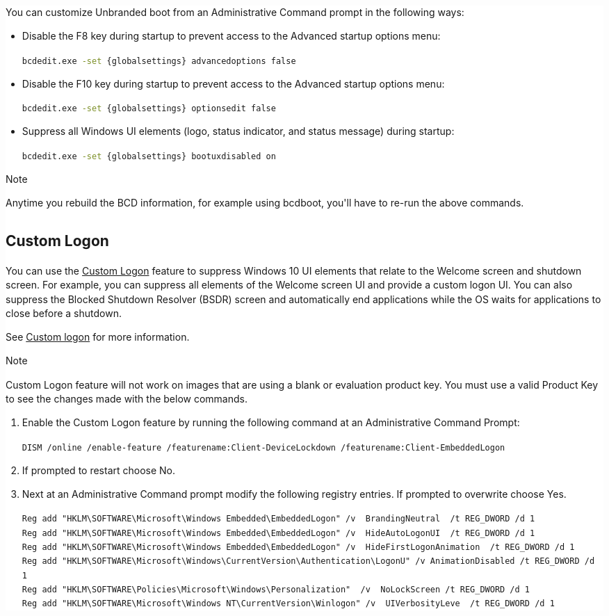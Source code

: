 You can customize Unbranded boot from an Administrative Command prompt in the following ways:
 
- Disable the F8 key during startup to prevent access to the Advanced startup options menu:
    
    ```cmd
    bcdedit.exe -set {globalsettings} advancedoptions false 
    ```

- Disable the F10 key during startup to prevent access to the Advanced startup options menu:
    
    ```cmd
    bcdedit.exe -set {globalsettings} optionsedit false 
    ```

- Suppress all Windows UI elements (logo, status indicator, and status message) during startup:
    
    ```cmd
    bcdedit.exe -set {globalsettings} bootuxdisabled on 
    ```

>[!note]
>Anytime you rebuild the BCD information, for example using bcdboot, you'll have to re-run the above commands.

## Custom Logon 
 
You can use the [Custom Logon](https://docs.microsoft.com/en-us/windows-hardware/customize/enterprise/custom-logon) feature to suppress Windows 10 UI elements that relate to the Welcome screen and shutdown screen. For example, you can suppress all elements of the Welcome screen UI and provide a custom logon UI. You can also suppress the Blocked Shutdown Resolver (BSDR) screen and automatically end applications while the OS waits for applications to close before a shutdown.
 
See [Custom logon](https://docs.microsoft.com/en-us/windows-hardware/customize/enterprise/custom-logon) for more information.
 
>[!Note]
>Custom Logon feature will not work on images that are using a blank or evaluation product key. You must use a valid Product Key to see the changes made with the below commands.

1. Enable the Custom Logon feature by running the following command at an Administrative Command Prompt:

    ```
    DISM /online /enable-feature /featurename:Client-DeviceLockdown /featurename:Client-EmbeddedLogon 
    ```
2. If prompted to restart choose No.

3. Next at an Administrative Command prompt modify the following registry entries. If prompted to overwrite choose Yes.

    ```
    Reg add "HKLM\SOFTWARE\Microsoft\Windows Embedded\EmbeddedLogon" /v  BrandingNeutral  /t REG_DWORD /d 1 
    Reg add "HKLM\SOFTWARE\Microsoft\Windows Embedded\EmbeddedLogon" /v  HideAutoLogonUI  /t REG_DWORD /d 1 
    Reg add "HKLM\SOFTWARE\Microsoft\Windows Embedded\EmbeddedLogon" /v  HideFirstLogonAnimation  /t REG_DWORD /d 1 
    Reg add "HKLM\SOFTWARE\Microsoft\Windows\CurrentVersion\Authentication\LogonU" /v AnimationDisabled /t REG_DWORD /d 1 
    Reg add "HKLM\SOFTWARE\Policies\Microsoft\Windows\Personalization"  /v  NoLockScreen /t REG_DWORD /d 1 
    Reg add "HKLM\SOFTWARE\Microsoft\Windows NT\CurrentVersion\Winlogon" /v  UIVerbosityLeve  /t REG_DWORD /d 1
    ```
